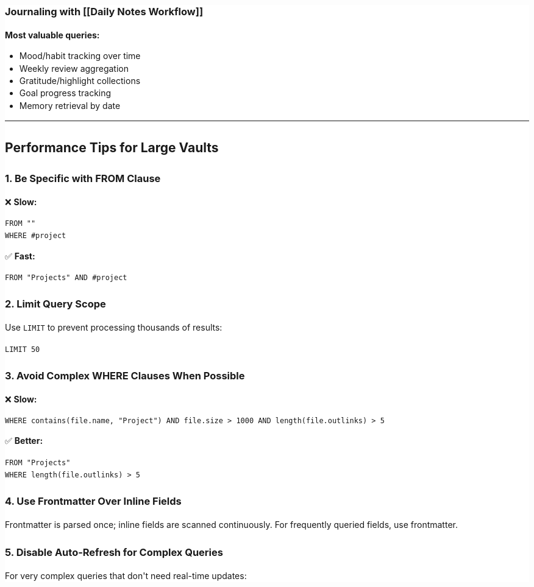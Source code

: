 ### Journaling with [[Daily Notes Workflow]]

**Most valuable queries:**
- Mood/habit tracking over time
- Weekly review aggregation
- Gratitude/highlight collections
- Goal progress tracking
- Memory retrieval by date

---

## Performance Tips for Large Vaults

### 1. Be Specific with FROM Clause

❌ **Slow:**
```dataview
FROM ""
WHERE #project
```

✅ **Fast:**
```dataview
FROM "Projects" AND #project
```

### 2. Limit Query Scope

Use `LIMIT` to prevent processing thousands of results:

```dataview
LIMIT 50
```

### 3. Avoid Complex WHERE Clauses When Possible

❌ **Slow:**
```dataview
WHERE contains(file.name, "Project") AND file.size > 1000 AND length(file.outlinks) > 5
```

✅ **Better:**
```dataview
FROM "Projects"
WHERE length(file.outlinks) > 5
```

### 4. Use Frontmatter Over Inline Fields

Frontmatter is parsed once; inline fields are scanned continuously. For frequently queried fields, use frontmatter.

### 5. Disable Auto-Refresh for Complex Queries

For very complex queries that don't need real-time updates:
